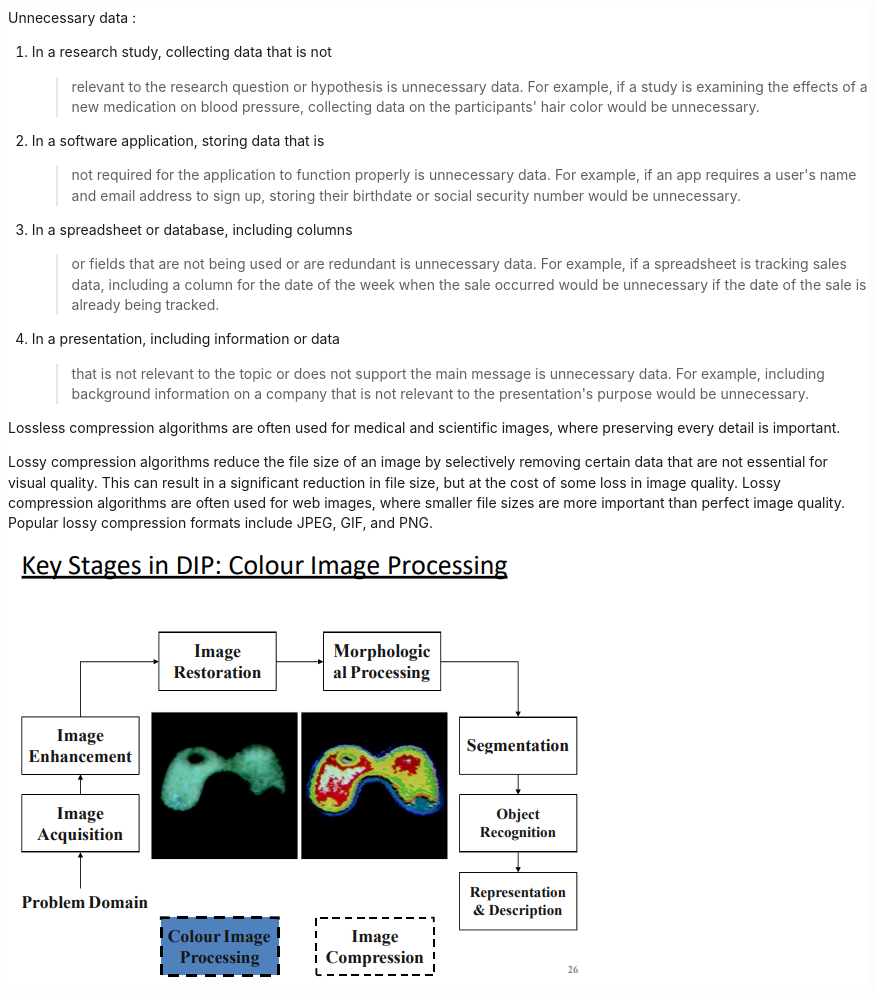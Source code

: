 <span class="mark">Unnecessary data :</span>

1.  <span class="mark">In a research study, collecting data that is not
    > relevant to the research question or hypothesis is unnecessary
    > data. For example, if a study is examining the effects of a new
    > medication on blood pressure, collecting data on the participants'
    > hair color would be unnecessary.</span>

2.  <span class="mark">In a software application, storing data that is
    > not required for the application to function properly is
    > unnecessary data. For example, if an app requires a user's name
    > and email address to sign up, storing their birthdate or social
    > security number would be unnecessary.</span>

3.  <span class="mark">In a spreadsheet or database, including columns
    > or fields that are not being used or are redundant is unnecessary
    > data. For example, if a spreadsheet is tracking sales data,
    > including a column for the date of the week when the sale occurred
    > would be unnecessary if the date of the sale is already being
    > tracked.</span>

4.  <span class="mark">In a presentation, including information or data
    > that is not relevant to the topic or does not support the main
    > message is unnecessary data. For example, including background
    > information on a company that is not relevant to the
    > presentation's purpose would be unnecessary.</span>

Lossless compression algorithms are often used for medical and
scientific images, where preserving every detail is important.

Lossy compression algorithms reduce the file size of an image by
selectively removing certain data that are not essential for visual
quality. This can result in a significant reduction in file size, but at
the cost of some loss in image quality. Lossy compression algorithms are
often used for web images, where smaller file sizes are more important
than perfect image quality. Popular lossy compression formats include
JPEG, GIF, and PNG.

<img src="./media/image11.png" style="width:6.03209in;height:4.51105in"
alt="Diagram Description automatically generated" />
